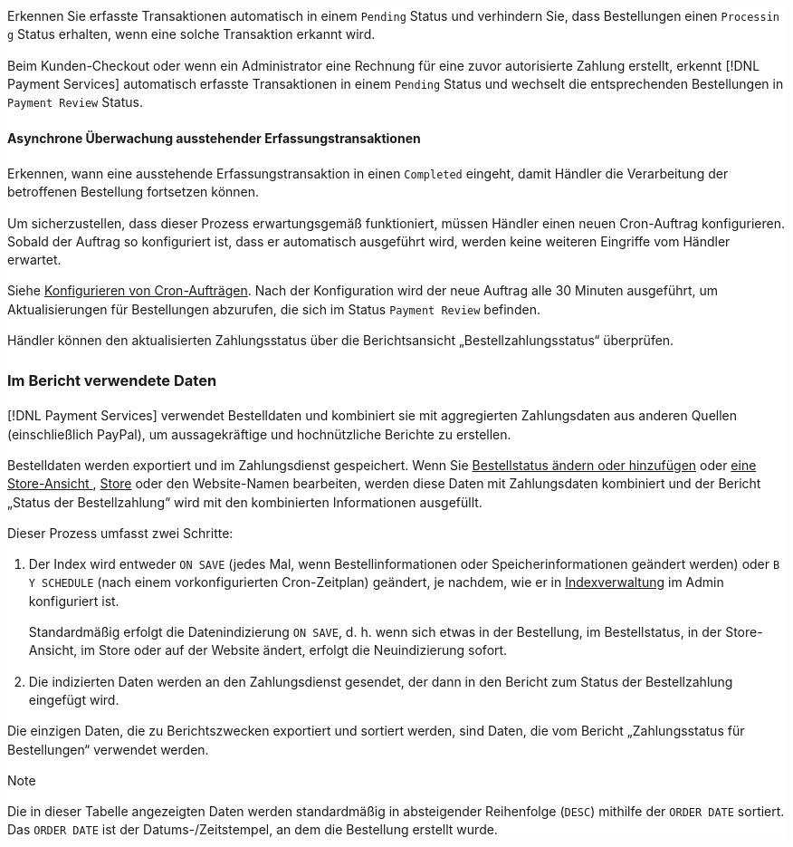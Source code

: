 Erkennen Sie erfasste Transaktionen automatisch in einem `Pending` Status und verhindern Sie, dass Bestellungen einen `Processing` Status erhalten, wenn eine solche Transaktion erkannt wird.

Beim Kunden-Checkout oder wenn ein Administrator eine Rechnung für eine zuvor autorisierte Zahlung erstellt, erkennt [!DNL Payment Services] automatisch erfasste Transaktionen in einem `Pending` Status und wechselt die entsprechenden Bestellungen in `Payment Review` Status.

#### Asynchrone Überwachung ausstehender Erfassungstransaktionen

Erkennen, wann eine ausstehende Erfassungstransaktion in einen `Completed` eingeht, damit Händler die Verarbeitung der betroffenen Bestellung fortsetzen können.

Um sicherzustellen, dass dieser Prozess erwartungsgemäß funktioniert, müssen Händler einen neuen Cron-Auftrag konfigurieren. Sobald der Auftrag so konfiguriert ist, dass er automatisch ausgeführt wird, werden keine weiteren Eingriffe vom Händler erwartet.

Siehe [Konfigurieren von Cron-Aufträgen](https://experienceleague.adobe.com/docs/commerce-operations/configuration-guide/cli/configure-cron-jobs.html?lang=de). Nach der Konfiguration wird der neue Auftrag alle 30 Minuten ausgeführt, um Aktualisierungen für Bestellungen abzurufen, die sich im Status `Payment Review` befinden.

Händler können den aktualisierten Zahlungsstatus über die Berichtsansicht „Bestellzahlungsstatus“ überprüfen.

### Im Bericht verwendete Daten

[!DNL Payment Services] verwendet Bestelldaten und kombiniert sie mit aggregierten Zahlungsdaten aus anderen Quellen (einschließlich PayPal), um aussagekräftige und hochnützliche Berichte zu erstellen.

Bestelldaten werden exportiert und im Zahlungsdienst gespeichert. Wenn Sie [Bestellstatus ändern oder hinzufügen](https://experienceleague.adobe.com/de/docs/commerce-admin/stores-sales/order-management/orders/order-status#custom-order-status) oder [eine Store-Ansicht &#x200B;](https://experienceleague.adobe.com/de/docs/commerce-admin/stores-sales/site-store/store-views#edit-a-store-view), [Store](https://experienceleague.adobe.com/de/docs/commerce-admin/start/setup/store-details#store-information) oder den Website-Namen bearbeiten, werden diese Daten mit Zahlungsdaten kombiniert und der Bericht „Status der Bestellzahlung“ wird mit den kombinierten Informationen ausgefüllt.

Dieser Prozess umfasst zwei Schritte:

1. Der Index wird entweder `ON SAVE` (jedes Mal, wenn Bestellinformationen oder Speicherinformationen geändert werden) oder `BY SCHEDULE` (nach einem vorkonfigurierten Cron-Zeitplan) geändert, je nachdem, wie er in [Indexverwaltung](https://experienceleague.adobe.com/de/docs/commerce-admin/systems/tools/index-management) im Admin konfiguriert ist.

   Standardmäßig erfolgt die Datenindizierung `ON SAVE`, d. h. wenn sich etwas in der Bestellung, im Bestellstatus, in der Store-Ansicht, im Store oder auf der Website ändert, erfolgt die Neuindizierung sofort.

1. Die indizierten Daten werden an den Zahlungsdienst gesendet, der dann in den Bericht zum Status der Bestellzahlung eingefügt wird.

Die einzigen Daten, die zu Berichtszwecken exportiert und sortiert werden, sind Daten, die vom Bericht „Zahlungsstatus für Bestellungen“ verwendet werden.

>[!NOTE]
>
>Die in dieser Tabelle angezeigten Daten werden standardmäßig in absteigender Reihenfolge (`DESC`) mithilfe der `ORDER DATE` sortiert. Das `ORDER DATE` ist der Datums-/Zeitstempel, an dem die Bestellung erstellt wurde.
